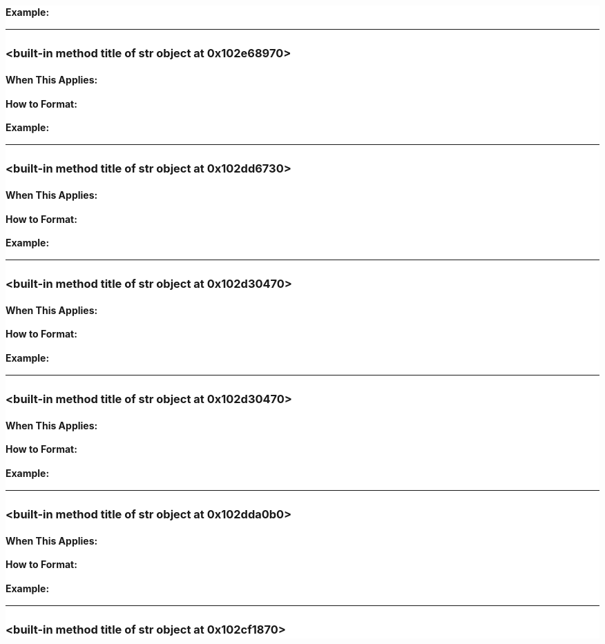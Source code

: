 **Example:** 


---

### <built-in method title of str object at 0x102e68970>

**When This Applies:** 

**How to Format:** 

**Example:** 


---

### <built-in method title of str object at 0x102dd6730>

**When This Applies:** 

**How to Format:** 

**Example:** 


---

### <built-in method title of str object at 0x102d30470>

**When This Applies:** 

**How to Format:** 

**Example:** 


---

### <built-in method title of str object at 0x102d30470>

**When This Applies:** 

**How to Format:** 

**Example:** 


---

### <built-in method title of str object at 0x102dda0b0>

**When This Applies:** 

**How to Format:** 

**Example:** 


---

### <built-in method title of str object at 0x102cf1870>
